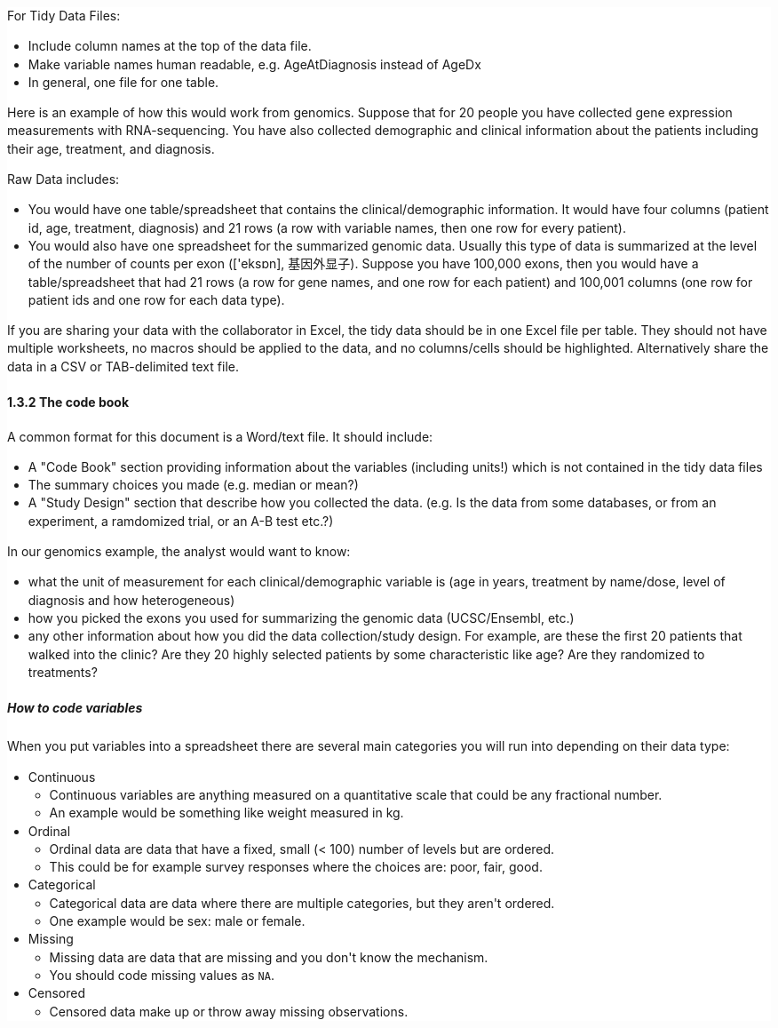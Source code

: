 For Tidy Data Files:

* Include column names at the top of the data file.
* Make variable names human readable, e.g. AgeAtDiagnosis instead of AgeDx
* In general, one file for one table.

Here is an example of how this would work from genomics. Suppose that for 20 people you have collected gene expression measurements with RNA-sequencing. You have also collected demographic and clinical information about the patients including their age, treatment, and diagnosis.   

Raw Data includes:

* You would have one table/spreadsheet that contains the clinical/demographic information. It would have four columns (patient id, age, treatment, diagnosis) and 21 rows (a row with variable names, then one row for every patient). 
* You would also have one spreadsheet for the summarized genomic data. Usually this type of data is summarized at the level of the number of counts per exon (['eksɒn], 基因外显子). Suppose you have 100,000 exons, then you would have a table/spreadsheet that had 21 rows (a row for gene names, and one row for each patient) and 100,001 columns (one row for patient ids and one row for each data type).

If you are sharing your data with the collaborator in Excel, the tidy data should be in one Excel file per table. They should not have multiple worksheets, no macros should be applied to the data, and no columns/cells should be highlighted. Alternatively share the data in a CSV or TAB-delimited text file.

#### <a name="codebook"></a>1.3.2 The code book

A common format for this document is a Word/text file. It should include:

* A "Code Book" section providing information about the variables (including units!) which is not contained in the tidy data files
* The summary choices you made (e.g. median or mean?)
* A "Study Design" section that describe how you collected the data. (e.g. Is the data from some databases, or from an experiment, a ramdomized trial, or an A-B test etc.?)

In our genomics example, the analyst would want to know: 

* what the unit of measurement for each clinical/demographic variable is (age in years, treatment by name/dose, level of diagnosis and how heterogeneous) 
* how you picked the exons you used for summarizing the genomic data (UCSC/Ensembl, etc.)
* any other information about how you did the data collection/study design. For example, are these the first 20 patients that walked into the clinic? Are they 20 highly selected patients by some characteristic like age? Are they randomized to treatments?

##### <a name="code-variables"></a>How to code variables

When you put variables into a spreadsheet there are several main categories you will run into depending on their data type:

* Continuous
	* Continuous variables are anything measured on a quantitative scale that could be any fractional number. 
	* An example would be something like weight measured in kg.
* Ordinal
	* Ordinal data are data that have a fixed, small (< 100) number of levels but are ordered.
	* This could be for example survey responses where the choices are: poor, fair, good.
* Categorical
	* Categorical data are data where there are multiple categories, but they aren't ordered. 
	* One example would be sex: male or female. 
* Missing
	* Missing data are data that are missing and you don't know the mechanism. 
	* You should code missing values as `NA`. 
* Censored
	* Censored data make up or throw away missing observations.


[Boxplot]: https://farm2.staticflickr.com/1576/23838060281_5e73191cf4_o_d.png
[Percentiles]: https://farm2.staticflickr.com/1538/23894467706_54741da322_o_d.png
[Quartile_and_IQR]: https://farm2.staticflickr.com/1682/23624879870_858091eff7_o_d.png